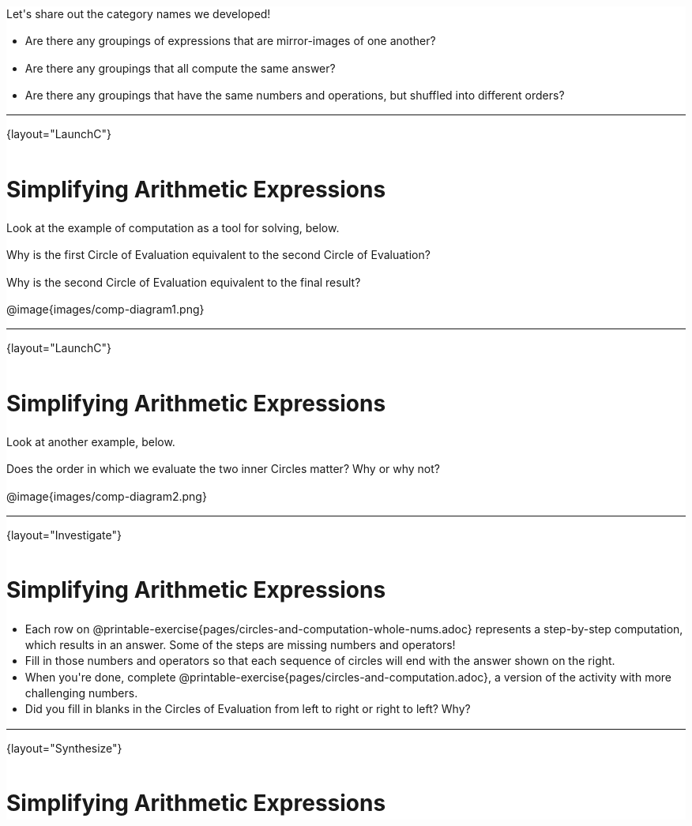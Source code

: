 Let's share out the category names we developed!

- Are there any groupings of expressions that are mirror-images of one another?

- Are there any groupings that all compute the same answer?

- Are there any groupings that have the same numbers and operations, but shuffled into different orders?



---
{layout="LaunchC"}
# Simplifying Arithmetic Expressions

Look at the example of computation as a tool for solving, below. 

Why is the first Circle of Evaluation equivalent to the second Circle of Evaluation? 

Why is the second Circle of Evaluation equivalent to the final result?

@image{images/comp-diagram1.png}



---
{layout="LaunchC"}
# Simplifying Arithmetic Expressions

Look at another example, below.

Does the order in which we evaluate the two inner Circles matter? Why or why not?

@image{images/comp-diagram2.png}



---
{layout="Investigate"}
# Simplifying Arithmetic Expressions


- Each row on @printable-exercise{pages/circles-and-computation-whole-nums.adoc} represents a step-by-step computation, which results in an answer. Some of the steps are missing numbers and operators!
- Fill in those numbers and operators so that each sequence of circles will end with the answer shown on the right.
- When you're done, complete  @printable-exercise{pages/circles-and-computation.adoc}, a version of the activity with more challenging numbers.
- Did you fill in blanks in the Circles of Evaluation from left to right or right to left? Why?

---
{layout="Synthesize"}
# Simplifying Arithmetic Expressions
